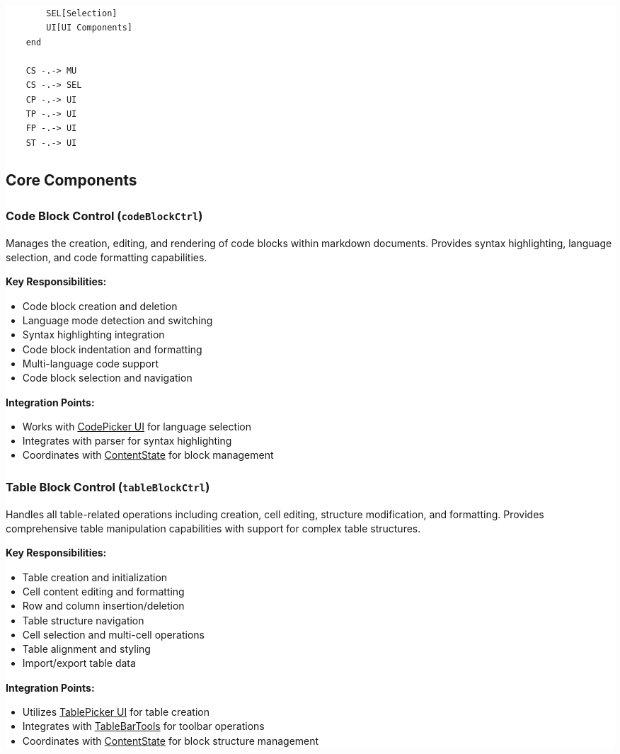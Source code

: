 ```mermaid
        SEL[Selection]
        UI[UI Components]
    end
    
    CS -.-> MU
    CS -.-> SEL
    CP -.-> UI
    TP -.-> UI
    FP -.-> UI
    ST -.-> UI
```

## Core Components

### Code Block Control (`codeBlockCtrl`)

Manages the creation, editing, and rendering of code blocks within markdown documents. Provides syntax highlighting, language selection, and code formatting capabilities.

**Key Responsibilities:**
- Code block creation and deletion
- Language mode detection and switching
- Syntax highlighting integration
- Code block indentation and formatting
- Multi-language code support
- Code block selection and navigation

**Integration Points:**
- Works with [CodePicker UI](muya_ui_components.md) for language selection
- Integrates with parser for syntax highlighting
- Coordinates with [ContentState](muya_content.md) for block management

### Table Block Control (`tableBlockCtrl`)

Handles all table-related operations including creation, cell editing, structure modification, and formatting. Provides comprehensive table manipulation capabilities with support for complex table structures.

**Key Responsibilities:**
- Table creation and initialization
- Cell content editing and formatting
- Row and column insertion/deletion
- Table structure navigation
- Cell selection and multi-cell operations
- Table alignment and styling
- Import/export table data

**Integration Points:**
- Utilizes [TablePicker UI](muya_ui_components.md) for table creation
- Integrates with [TableBarTools](muya_ui_components.md) for toolbar operations
- Coordinates with [ContentState](muya_content.md) for block structure management
